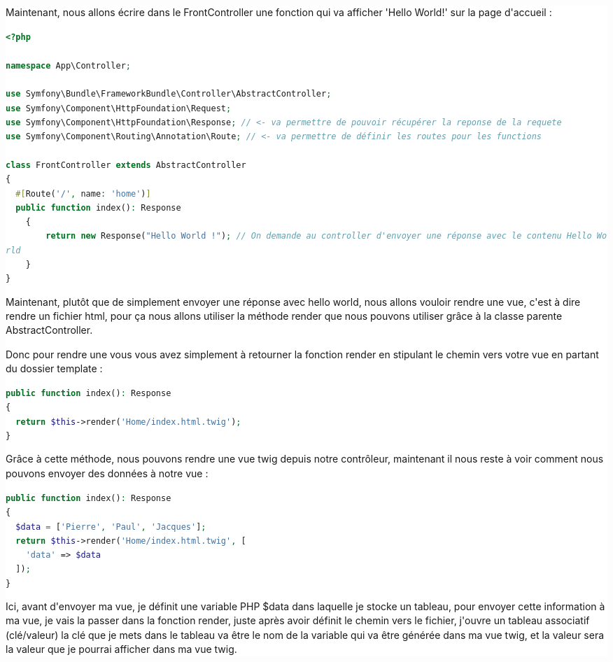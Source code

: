 Maintenant, nous allons écrire dans le FrontController une fonction qui va afficher 'Hello World!' sur la page d'accueil :

```PHP
<?php

namespace App\Controller;

use Symfony\Bundle\FrameworkBundle\Controller\AbstractController;
use Symfony\Component\HttpFoundation\Request;
use Symfony\Component\HttpFoundation\Response; // <- va permettre de pouvoir récupérer la reponse de la requete
use Symfony\Component\Routing\Annotation\Route; // <- va permettre de définir les routes pour les functions

class FrontController extends AbstractController
{
  #[Route('/', name: 'home')]
  public function index(): Response
    {
        return new Response("Hello World !"); // On demande au controller d'envoyer une réponse avec le contenu Hello World
    }
}
```

Maintenant, plutôt que de simplement envoyer une réponse avec hello world, nous allons vouloir rendre une vue, c'est à dire rendre un fichier html, pour ça nous allons utiliser la méthode render que nous pouvons utiliser grâce à la classe parente AbstractController.

Donc pour rendre une vous vous avez simplement à retourner la fonction render en stipulant le chemin vers votre vue en partant du dossier template :

```php
public function index(): Response
{
  return $this->render('Home/index.html.twig');
}
```

Grâce à cette méthode, nous pouvons rendre une vue twig depuis notre contrôleur, maintenant il nous reste à voir comment nous pouvons envoyer des données à notre vue :

```php
public function index(): Response
{
  $data = ['Pierre', 'Paul', 'Jacques'];
  return $this->render('Home/index.html.twig', [
    'data' => $data
  ]);
}
```

Ici, avant d'envoyer ma vue, je définit une variable PHP $data dans laquelle je stocke un tableau, pour envoyer cette information à ma vue, je vais la passer dans la fonction render, juste après avoir définit le chemin vers le fichier,  j'ouvre un tableau associatif (clé/valeur) la clé que je mets dans le tableau va être le nom de la variable qui va être générée dans ma vue twig, et la valeur sera la valeur que je pourrai afficher dans ma vue twig.
